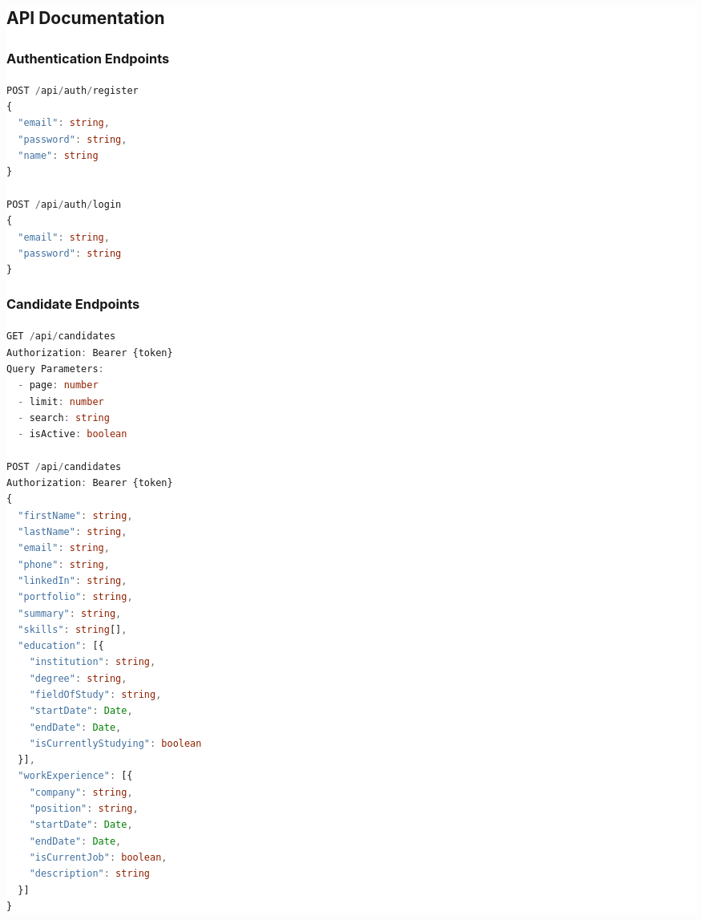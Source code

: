 ## API Documentation

### Authentication Endpoints

```typescript
POST /api/auth/register
{
  "email": string,
  "password": string,
  "name": string
}

POST /api/auth/login
{
  "email": string,
  "password": string
}
```

### Candidate Endpoints

```typescript
GET /api/candidates
Authorization: Bearer {token}
Query Parameters:
  - page: number
  - limit: number
  - search: string
  - isActive: boolean

POST /api/candidates
Authorization: Bearer {token}
{
  "firstName": string,
  "lastName": string,
  "email": string,
  "phone": string,
  "linkedIn": string,
  "portfolio": string,
  "summary": string,
  "skills": string[],
  "education": [{
    "institution": string,
    "degree": string,
    "fieldOfStudy": string,
    "startDate": Date,
    "endDate": Date,
    "isCurrentlyStudying": boolean
  }],
  "workExperience": [{
    "company": string,
    "position": string,
    "startDate": Date,
    "endDate": Date,
    "isCurrentJob": boolean,
    "description": string
  }]
}
```
